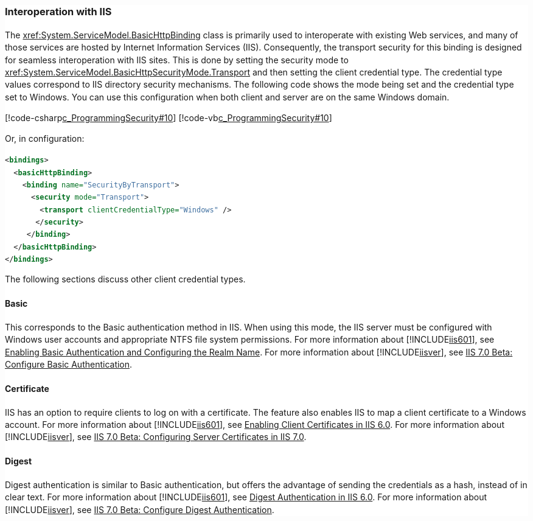 ### Interoperation with IIS  
 The <xref:System.ServiceModel.BasicHttpBinding> class is primarily used to interoperate with existing Web services, and many of those services are hosted by Internet Information Services (IIS). Consequently, the transport security for this binding is designed for seamless interoperation with IIS sites. This is done by setting the security mode to <xref:System.ServiceModel.BasicHttpSecurityMode.Transport> and then setting the client credential type. The credential type values correspond to IIS directory security mechanisms. The following code shows the mode being set and the credential type set to Windows. You can use this configuration when both client and server are on the same Windows domain.  
  
 [!code-csharp[c_ProgrammingSecurity#10](../../../../samples/snippets/csharp/VS_Snippets_CFX/c_programmingsecurity/cs/source.cs#10)] 
 [!code-vb[c_ProgrammingSecurity#10](../../../../samples/snippets/visualbasic/VS_Snippets_CFX/c_programmingsecurity/vb/source.vb#10)]  
  
 Or, in configuration:  
  
```xml  
<bindings>  
  <basicHttpBinding>  
    <binding name="SecurityByTransport">  
      <security mode="Transport">  
        <transport clientCredentialType="Windows" />  
       </security>  
     </binding>  
  </basicHttpBinding>  
</bindings>  
```  
  
 The following sections discuss other client credential types.  
  
#### Basic  
 This corresponds to the Basic authentication method in IIS. When using this mode, the IIS server must be configured with Windows user accounts and appropriate NTFS file system permissions. For more information about [!INCLUDE[iis601](../../../../includes/iis601-md.md)], see [Enabling Basic Authentication and Configuring the Realm Name](http://go.microsoft.com/fwlink/?LinkId=88592). For more information about [!INCLUDE[iisver](../../../../includes/iisver-md.md)], see [IIS 7.0 Beta: Configure Basic Authentication](http://go.microsoft.com/fwlink/?LinkId=88593).  
  
#### Certificate  
 IIS has an option to require clients to log on with a certificate. The feature also enables IIS to map a client certificate to a Windows account. For more information about [!INCLUDE[iis601](../../../../includes/iis601-md.md)], see [Enabling Client Certificates in IIS 6.0](http://go.microsoft.com/fwlink/?LinkId=88594). For more information about [!INCLUDE[iisver](../../../../includes/iisver-md.md)], see [IIS 7.0 Beta: Configuring Server Certificates in IIS 7.0](http://go.microsoft.com/fwlink/?LinkId=88595).  
  
#### Digest  
 Digest authentication is similar to Basic authentication, but offers the advantage of sending the credentials as a hash, instead of in clear text. For more information about [!INCLUDE[iis601](../../../../includes/iis601-md.md)], see [Digest Authentication in IIS 6.0](http://go.microsoft.com/fwlink/?LinkID=88443). For more information about [!INCLUDE[iisver](../../../../includes/iisver-md.md)], see [IIS 7.0 Beta: Configure Digest Authentication](http://go.microsoft.com/fwlink/?LinkId=88596).  
  